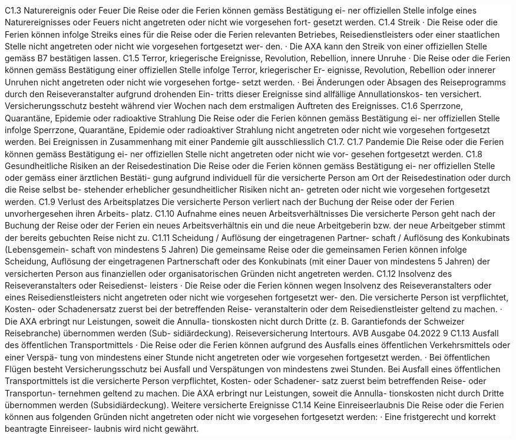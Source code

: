 C1.3 Naturereignis oder Feuer
Die Reise oder die Ferien können gemäss Bestätigung ei- ner offiziellen Stelle infolge eines Naturereignisses oder Feuers nicht angetreten oder nicht wie vorgesehen fort- gesetzt werden.
C1.4 Streik
· Die Reise oder die Ferien können infolge Streiks eines für die Reise oder die Ferien relevanten Betriebes, Reisedienstleisters oder einer staatlichen Stelle nicht angetreten oder nicht wie vorgesehen fortgesetzt wer- den.
· Die AXA kann den Streik von einer offiziellen Stelle gemäss B7 bestätigen lassen.
C1.5 Terror, kriegerische Ereignisse, Revolution, Rebellion, innere Unruhe
· Die Reise oder die Ferien können gemäss Bestätigung einer offiziellen Stelle infolge Terror, kriegerischer Er- eignisse, Revolution, Rebellion oder innerer Unruhen nicht angetreten oder nicht wie vorgesehen fortge- setzt werden.
· Bei Änderungen oder Absagen des Reiseprogramms durch den Reiseveranstalter aufgrund drohenden Ein- tritts dieser Ereignisse sind allfällige Annullationskos- ten versichert. Versicherungsschutz besteht während vier Wochen nach dem erstmaligen Auftreten des Ereignisses.
C1.6 Sperrzone, Quarantäne, Epidemie oder radioaktive Strahlung
Die Reise oder die Ferien können gemäss Bestätigung ei- ner offiziellen Stelle infolge Sperrzone, Quarantäne, Epidemie oder radioaktiver Strahlung nicht angetreten oder nicht wie vorgesehen fortgesetzt werden. Bei Ereignissen in Zusammenhang mit einer Pandemie gilt ausschliesslich C1.7.
C1.7 Pandemie
Die Reise oder die Ferien können gemäss Bestätigung ei- ner offiziellen Stelle nicht angetreten oder nicht wie vor- gesehen fortgesetzt werden.
C1.8 Gesundheitliche Risiken an der Reisedestination
Die Reise oder die Ferien können gemäss Bestätigung ei- ner offiziellen Stelle oder gemäss einer ärztlichen Bestäti- gung aufgrund individuell für die versicherte Person am Ort der Reisedestination oder durch die Reise selbst be- stehender erheblicher gesundheitlicher Risiken nicht an- getreten oder nicht wie vorgesehen fortgesetzt werden.
C1.9 Verlust des Arbeitsplatzes
Die versicherte Person verliert nach der Buchung der Reise oder der Ferien unvorhergesehen ihren Arbeits- platz.
C1.10 Aufnahme eines neuen Arbeitsverhältnisses
Die versicherte Person geht nach der Buchung der Reise oder der Ferien ein neues Arbeitsverhältnis ein und die neue Arbeitgeberin bzw. der neue Arbeitgeber stimmt der bereits gebuchten Reise nicht zu.
C1.11 Scheidung / Auflösung der eingetragenen Partner- schaft / Auflösung des Konkubinats (Lebensgemein- schaft von mindestens 5 Jahren)
Die gemeinsame Reise oder die gemeinsamen Ferien können infolge Scheidung, Auflösung der eingetragenen Partnerschaft oder des Konkubinats (mit einer Dauer von mindestens 5 Jahren) der versicherten Person aus finanziellen oder organisatorischen Gründen nicht angetreten werden.
C1.12 Insolvenz des Reiseveranstalters oder Reisedienst- leisters
· Die Reise oder die Ferien können wegen Insolvenz des Reiseveranstalters oder eines Reisedienstleisters nicht angetreten oder nicht wie vorgesehen fortgesetzt wer- den. Die versicherte Person ist verpflichtet, Kosten- oder Schadenersatz zuerst bei der betreffenden Reise- veranstalterin oder dem Reisedienstleister geltend zu machen.
· Die AXA erbringt nur Leistungen, soweit die Annulla- tionskosten nicht durch Dritte (z. B. Garantiefonds der Schweizer Reisebranche) übernommen werden (Sub- sidiärdeckung).
Reiseversicherung Intertours. AVB Ausgabe 04.2022
9
C1.13 Ausfall des öffentlichen Transportmittels
· Die Reise oder die Ferien können aufgrund des Ausfalls eines öffentlichen Verkehrsmittels oder einer Verspä- tung von mindestens einer Stunde nicht angetreten oder wie vorgesehen fortgesetzt werden.
· Bei öffentlichen Flügen besteht Versicherungsschutz bei Ausfall und Verspätungen von mindestens zwei Stunden.
Bei Ausfall eines öffentlichen Transportmittels ist die versicherte Person verpflichtet, Kosten- oder Schadener- satz zuerst beim betreffenden Reise- oder Transportun- ternehmen geltend zu machen.
Die AXA erbringt nur Leistungen, soweit die Annulla- tionskosten nicht durch Dritte übernommen werden (Subsidiärdeckung).
Weitere versicherte Ereignisse
C1.14 Keine Einreiseerlaubnis
Die Reise oder die Ferien können aus folgenden Gründen nicht angetreten oder nicht wie vorgesehen fortgesetzt werden:
· Eine fristgerecht und korrekt beantragte Einreiseer- laubnis wird nicht gewährt.